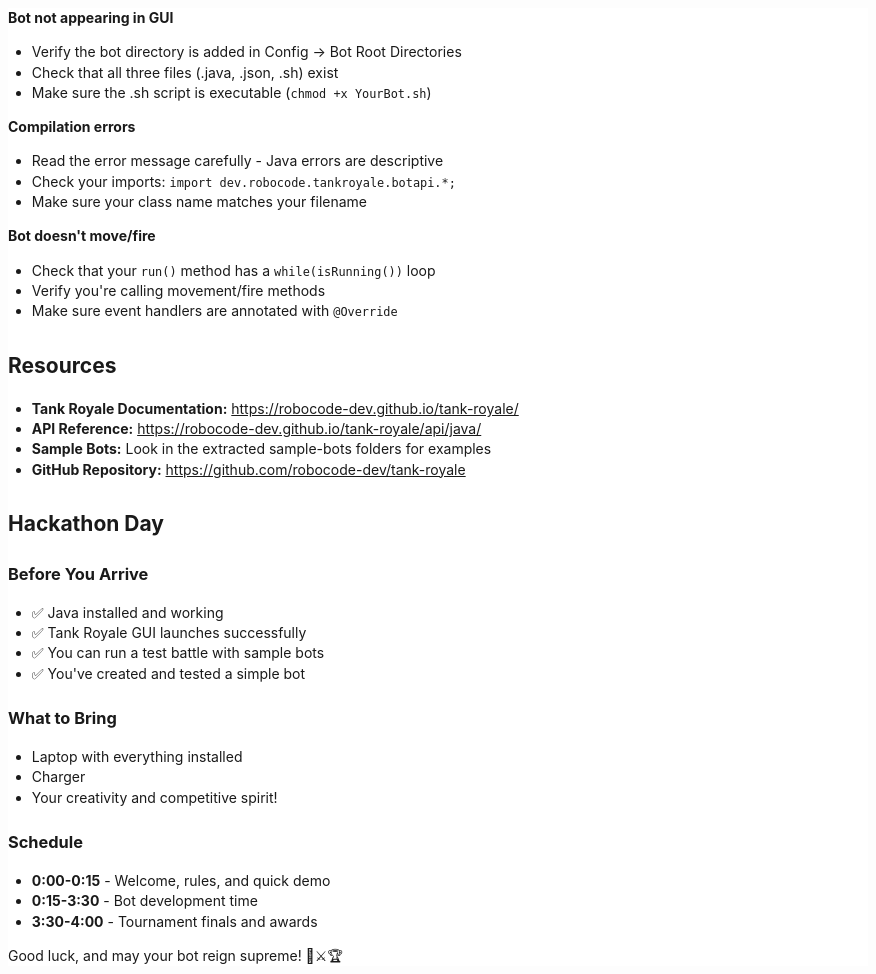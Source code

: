 **Bot not appearing in GUI**
- Verify the bot directory is added in Config → Bot Root Directories
- Check that all three files (.java, .json, .sh) exist
- Make sure the .sh script is executable (`chmod +x YourBot.sh`)

**Compilation errors**
- Read the error message carefully - Java errors are descriptive
- Check your imports: `import dev.robocode.tankroyale.botapi.*;`
- Make sure your class name matches your filename

**Bot doesn't move/fire**
- Check that your `run()` method has a `while(isRunning())` loop
- Verify you're calling movement/fire methods
- Make sure event handlers are annotated with `@Override`

## Resources

- **Tank Royale Documentation:** https://robocode-dev.github.io/tank-royale/
- **API Reference:** https://robocode-dev.github.io/tank-royale/api/java/
- **Sample Bots:** Look in the extracted sample-bots folders for examples
- **GitHub Repository:** https://github.com/robocode-dev/tank-royale

## Hackathon Day

### Before You Arrive
- ✅ Java installed and working
- ✅ Tank Royale GUI launches successfully
- ✅ You can run a test battle with sample bots
- ✅ You've created and tested a simple bot

### What to Bring
- Laptop with everything installed
- Charger
- Your creativity and competitive spirit!

### Schedule
- **0:00-0:15** - Welcome, rules, and quick demo
- **0:15-3:30** - Bot development time
- **3:30-4:00** - Tournament finals and awards

Good luck, and may your bot reign supreme! 🤖⚔️🏆
